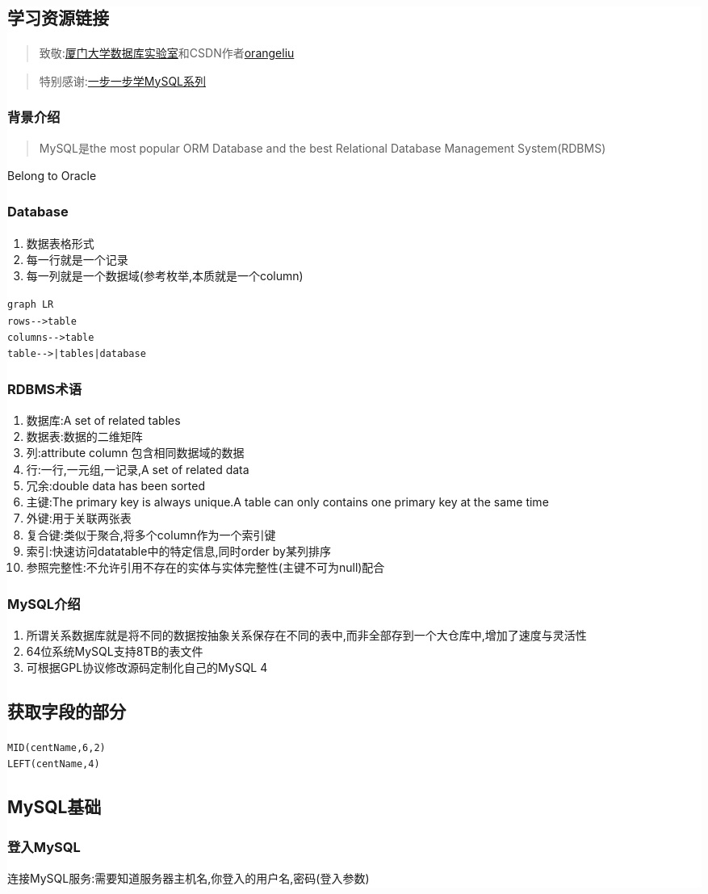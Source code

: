 ## 学习资源链接
> 致敬:[厦门大学数据库实验室][1]和CSDN作者[orangeliu][2]

> 特别感谢:[一步一步学MySQL系列][3]

[1]:http://dblab.xmu.edu.cn/post/architecture-of-a-database-system/
[2]:https://blog.csdn.net/orangleliu/article/details/54694272
[3]:https://blog.csdn.net/kkdd2013/article/list/2?t=1



### 背景介绍
> MySQL是the most popular ORM Database and the best Relational Database Management System(RDBMS)

Belong to Oracle

### Database
1. 数据表格形式
2. 每一行就是一个记录
3. 每一列就是一个数据域(参考枚举,本质就是一个column)
```
graph LR
rows-->table
columns-->table
table-->|tables|database
```
### RDBMS术语
1. 数据库:A set of related tables
2. 数据表:数据的二维矩阵
3. 列:attribute column 包含相同数据域的数据
4. 行:一行,一元组,一记录,A set of related data
5. 冗余:double data has been sorted
6. 主键:The primary key is always unique.A table can only contains one primary key at the same time
7. 外键:用于关联两张表
8. 复合键:类似于聚合,将多个column作为一个索引键
9. 索引:快速访问datatable中的特定信息,同时order by某列排序
10. 参照完整性:不允许引用不存在的实体与实体完整性(主键不可为null)配合
### MySQL介绍
1. 所谓关系数据库就是将不同的数据按抽象关系保存在不同的表中,而非全部存到一个大仓库中,增加了速度与灵活性
2. 64位系统MySQL支持8TB的表文件
3. 可根据GPL协议修改源码定制化自己的MySQL
4

## 获取字段的部分
```
MID(centName,6,2)
LEFT(centName,4) 
```
## MySQL基础
### 登入MySQL
连接MySQL服务:需要知道服务器主机名,你登入的用户名,密码(登入参数)
    